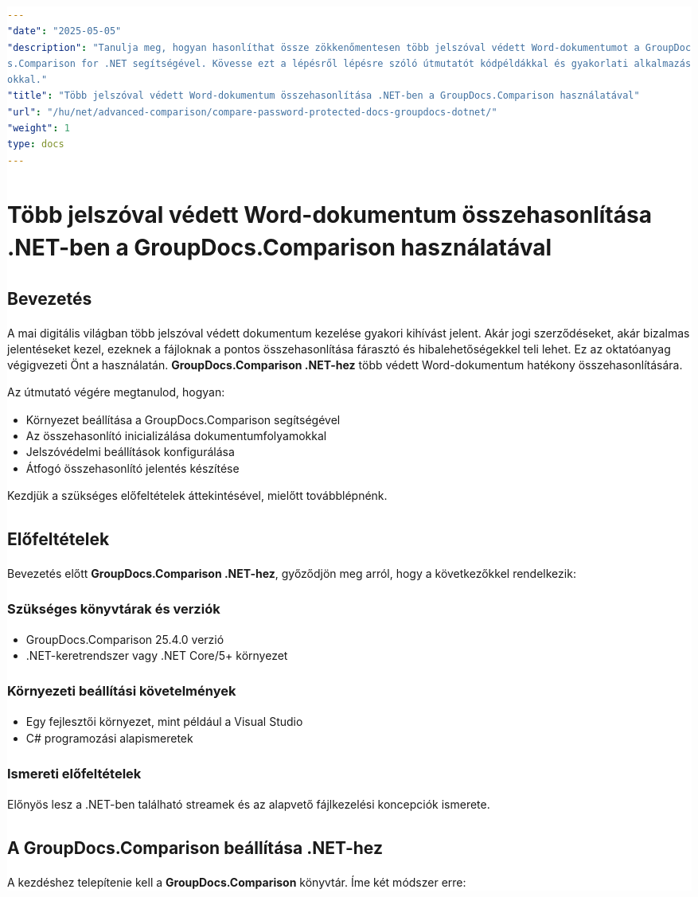```yaml
---
"date": "2025-05-05"
"description": "Tanulja meg, hogyan hasonlíthat össze zökkenőmentesen több jelszóval védett Word-dokumentumot a GroupDocs.Comparison for .NET segítségével. Kövesse ezt a lépésről lépésre szóló útmutatót kódpéldákkal és gyakorlati alkalmazásokkal."
"title": "Több jelszóval védett Word-dokumentum összehasonlítása .NET-ben a GroupDocs.Comparison használatával"
"url": "/hu/net/advanced-comparison/compare-password-protected-docs-groupdocs-dotnet/"
"weight": 1
type: docs
---
```

# Több jelszóval védett Word-dokumentum összehasonlítása .NET-ben a GroupDocs.Comparison használatával

## Bevezetés
A mai digitális világban több jelszóval védett dokumentum kezelése gyakori kihívást jelent. Akár jogi szerződéseket, akár bizalmas jelentéseket kezel, ezeknek a fájloknak a pontos összehasonlítása fárasztó és hibalehetőségekkel teli lehet. Ez az oktatóanyag végigvezeti Önt a használatán. **GroupDocs.Comparison .NET-hez** több védett Word-dokumentum hatékony összehasonlítására.

Az útmutató végére megtanulod, hogyan:
- Környezet beállítása a GroupDocs.Comparison segítségével
- Az összehasonlító inicializálása dokumentumfolyamokkal
- Jelszóvédelmi beállítások konfigurálása
- Átfogó összehasonlító jelentés készítése

Kezdjük a szükséges előfeltételek áttekintésével, mielőtt továbblépnénk.

## Előfeltételek
Bevezetés előtt **GroupDocs.Comparison .NET-hez**, győződjön meg arról, hogy a következőkkel rendelkezik:

### Szükséges könyvtárak és verziók
- GroupDocs.Comparison 25.4.0 verzió
- .NET-keretrendszer vagy .NET Core/5+ környezet

### Környezeti beállítási követelmények
- Egy fejlesztői környezet, mint például a Visual Studio
- C# programozási alapismeretek

### Ismereti előfeltételek
Előnyös lesz a .NET-ben található streamek és az alapvető fájlkezelési koncepciók ismerete.

## A GroupDocs.Comparison beállítása .NET-hez
A kezdéshez telepítenie kell a **GroupDocs.Comparison** könyvtár. Íme két módszer erre:
